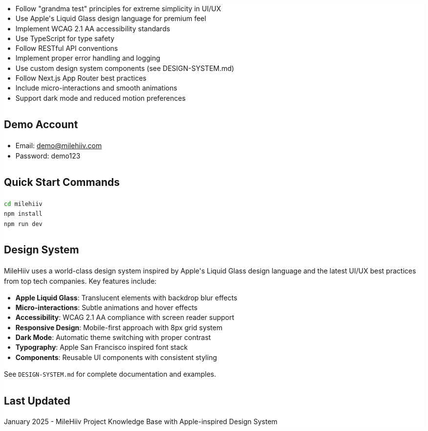 - Follow "grandma test" principles for extreme simplicity in UI/UX
- Use Apple's Liquid Glass design language for premium feel
- Implement WCAG 2.1 AA accessibility standards
- Use TypeScript for type safety
- Follow RESTful API conventions
- Implement proper error handling and logging
- Use custom design system components (see DESIGN-SYSTEM.md)
- Follow Next.js App Router best practices
- Include micro-interactions and smooth animations
- Support dark mode and reduced motion preferences

## Demo Account
- Email: demo@milehiiv.com
- Password: demo123

## Quick Start Commands
```bash
cd milehiiv
npm install
npm run dev
```

## Design System

MileHiiv uses a world-class design system inspired by Apple's Liquid Glass design language and the latest UI/UX best practices from top tech companies. Key features include:

- **Apple Liquid Glass**: Translucent elements with backdrop blur effects
- **Micro-interactions**: Subtle animations and hover effects
- **Accessibility**: WCAG 2.1 AA compliance with screen reader support
- **Responsive Design**: Mobile-first approach with 8px grid system
- **Dark Mode**: Automatic theme switching with proper contrast
- **Typography**: Apple San Francisco inspired font stack
- **Components**: Reusable UI components with consistent styling

See `DESIGN-SYSTEM.md` for complete documentation and examples.

## Last Updated
January 2025 - MileHiiv Project Knowledge Base with Apple-inspired Design System

